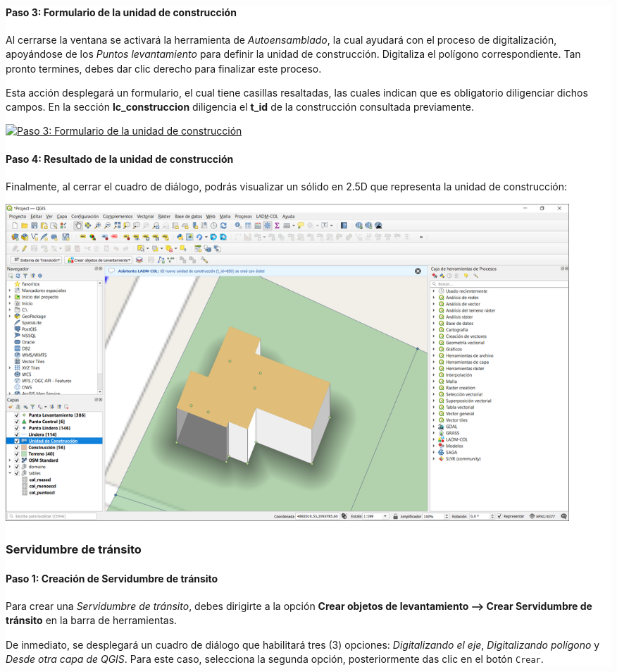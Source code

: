 #### Paso 3: Formulario de la unidad de construcción

Al cerrarse la ventana se activará la herramienta de *Autoensamblado*, la cual ayudará con el proceso de digitalización, apoyándose de los *Puntos levantamiento* para definir la unidad de construcción. Digitaliza el polígono correspondiente. Tan pronto termines, debes dar clic derecho para finalizar este proceso.

Esta acción desplegará un formulario, el cual tiene casillas resaltadas, las cuales indican que es obligatorio diligenciar dichos campos. En la sección **lc_construccion** diligencia el **t_id** de la construcción consultada previamente.

<a class="" data-lightbox="Paso 3: Formulario de la unidad de construcción" href="../_static/tutorial/captura_y_estructura_de_datos/cap5undespaciales18.gif" title="Paso 3: Formulario de la unidad de construcción" data-title="Paso 3: Formulario de la unidad de construcción"><img src="../_static/tutorial/captura_y_estructura_de_datos/cap5undespaciales18.gif" class="align-center" width="800px" alt="Paso 3: Formulario de la unidad de construcción"/></a>

#### Paso 4: Resultado de la unidad de construcción

Finalmente, al cerrar el cuadro de diálogo, podrás visualizar un sólido en 2.5D que representa la unidad de construcción:

<a class="" data-lightbox="Paso 4: Resultado de la unidad de construcción" href="../_static/tutorial/captura_y_estructura_de_datos/cap5undespaciales22.png" title="Paso 4: Resultado de la unidad de construcción" data-title="Paso 4: Resultado de la unidad de construcción"><img src="../_static/tutorial/captura_y_estructura_de_datos/cap5undespaciales22.png" class="align-center" width="800px" alt="Paso 4: Resultado de la unidad de construcción"/></a>

### Servidumbre de tránsito

#### Paso 1: Creación de Servidumbre de tránsito

Para crear una *Servidumbre de tránsito*, debes dirigirte a la opción **Crear objetos de levantamiento –> Crear Servidumbre de tránsito** en la barra de herramientas.

De inmediato, se desplegará un cuadro de diálogo que habilitará tres (3) opciones: *Digitalizando el eje*, *Digitalizando polígono* y *Desde otra capa de QGIS*. Para este caso, selecciona la segunda opción, posteriormente das clic en el botón `Crear`.
